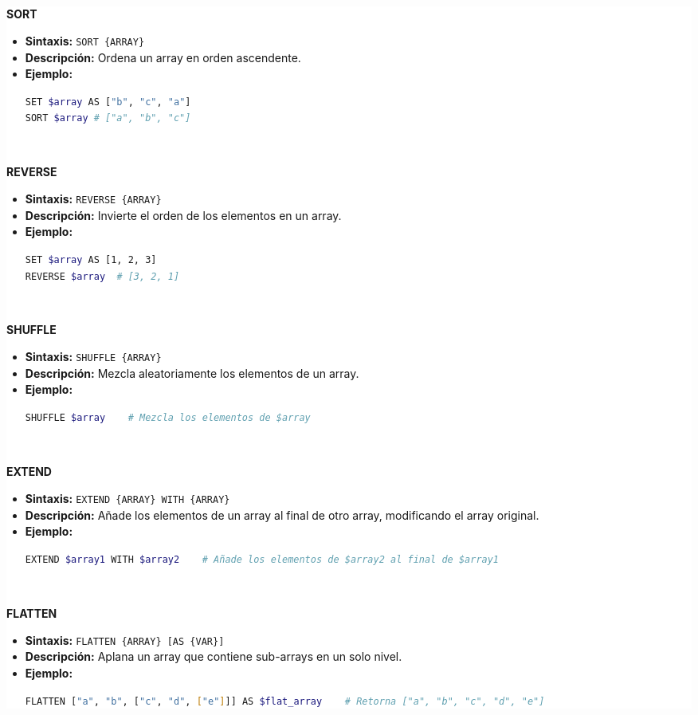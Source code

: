 
**SORT**

- **Sintaxis:** `SORT {ARRAY}`
- **Descripción:** Ordena un array en orden ascendente.
- **Ejemplo:**
    ```bash
    SET $array AS ["b", "c", "a"]
    SORT $array # ["a", "b", "c"]
    ```

<br>

**REVERSE**

- **Sintaxis:** `REVERSE {ARRAY}`
- **Descripción:** Invierte el orden de los elementos en un array.
- **Ejemplo:**
    ```bash
    SET $array AS [1, 2, 3]
    REVERSE $array  # [3, 2, 1]
    ```

<br>

**SHUFFLE**

- **Sintaxis:** `SHUFFLE {ARRAY}`
- **Descripción:** Mezcla aleatoriamente los elementos de un array.
- **Ejemplo:**
    ```bash
    SHUFFLE $array    # Mezcla los elementos de $array
    ```

<br>


**EXTEND**

- **Sintaxis:** `EXTEND {ARRAY} WITH {ARRAY}`
- **Descripción:** Añade los elementos de un array al final de otro array, modificando el array original.
- **Ejemplo:**
    ```bash
    EXTEND $array1 WITH $array2    # Añade los elementos de $array2 al final de $array1
    ```

<br>

**FLATTEN**

- **Sintaxis:** `FLATTEN {ARRAY} [AS {VAR}]`
- **Descripción:** Aplana un array que contiene sub-arrays en un solo nivel.
- **Ejemplo:**
    ```bash
    FLATTEN ["a", "b", ["c", "d", ["e"]]] AS $flat_array    # Retorna ["a", "b", "c", "d", "e"]
    ```
